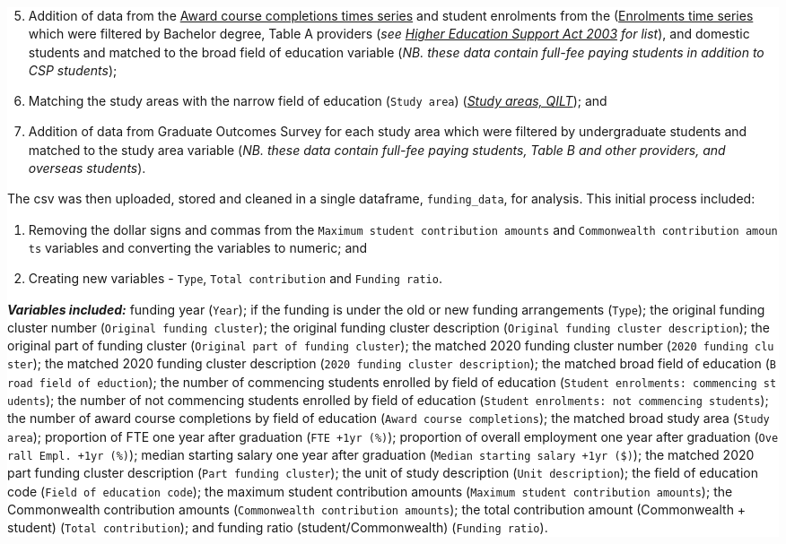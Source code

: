 5. Addition of data from the [Award course completions times series](https://app.powerbi.com/view?r=eyJrIjoiMjIwYzhkMGYtMjgxNS00YTU1LWJhMDUtYzdlNjNmYmQ2MGZiIiwidCI6ImRkMGNmZDE1LTQ1NTgtNGIxMi04YmFkLWVhMjY5ODRmYzQxNyJ9) and student enrolments from the ([Enrolments time series](https://app.powerbi.com/view?r=eyJrIjoiMWExZWZmZDktODBiNS00NzA3LWJkOTgtN2ZkOTA3NzhiNThmIiwidCI6ImRkMGNmZDE1LTQ1NTgtNGIxMi04YmFkLWVhMjY5ODRmYzQxNyJ9) which were filtered by Bachelor degree, Table A providers (*see [Higher Education Support Act 2003](https://www.legislation.gov.au/Details/C2020C00078) for list*), and domestic students and matched to the broad field of education variable (*NB. these data contain full-fee paying students in addition to CSP students*);

6. Matching the study areas with the narrow field of education (`Study area`) (*[Study areas, QILT](https://www.qilt.edu.au/data/study-areas)*); and

7. Addition of data from  Graduate Outcomes Survey for each study area which were filtered by undergraduate students and matched to the study area variable (*NB. these data contain full-fee paying students, Table B and other providers, and overseas students*).


The csv was then uploaded, stored and cleaned in a single dataframe, `funding_data`, for analysis. This initial process included:

1. Removing the dollar signs and commas from the `Maximum student contribution amounts` and `Commonwealth contribution amounts` variables and converting the variables to numeric; and

2. Creating new variables - `Type`, `Total contribution` and `Funding ratio`.


***Variables included:*** funding year (`Year`); if the funding is under the old or new funding arrangements (`Type`); the original funding cluster number (`Original funding cluster`); the original funding cluster description (`Original funding cluster description`); the original part of funding cluster (`Original part of funding cluster`); the matched 2020 funding cluster number (`2020 funding cluster`); the matched 2020 funding cluster description (`2020 funding cluster description`); the matched broad field of education (`Broad field of eduction`); the number of commencing students enrolled by field of education (`Student enrolments: commencing students`); the number of not commencing students enrolled by field of education (`Student enrolments: not commencing students`); the number of award course completions by field of education (`Award course completions`); the matched broad study area (`Study area`); proportion of FTE one year after graduation (`FTE +1yr (%)`); proportion of overall employment one year after graduation (`Overall Empl. +1yr (%)`); median starting salary one year after graduation (`Median starting salary +1yr ($)`); the matched 2020 part funding cluster description (`Part funding cluster`); the unit of study description (`Unit description`); the field of education code (`Field of education code`); the maximum student contribution amounts (`Maximum student contribution amounts`); the Commonwealth contribution amounts (`Commonwealth contribution amounts`); the total contribution amount (Commonwealth + student) (`Total contribution`); and funding ratio (student/Commonwealth) (`Funding ratio`).
